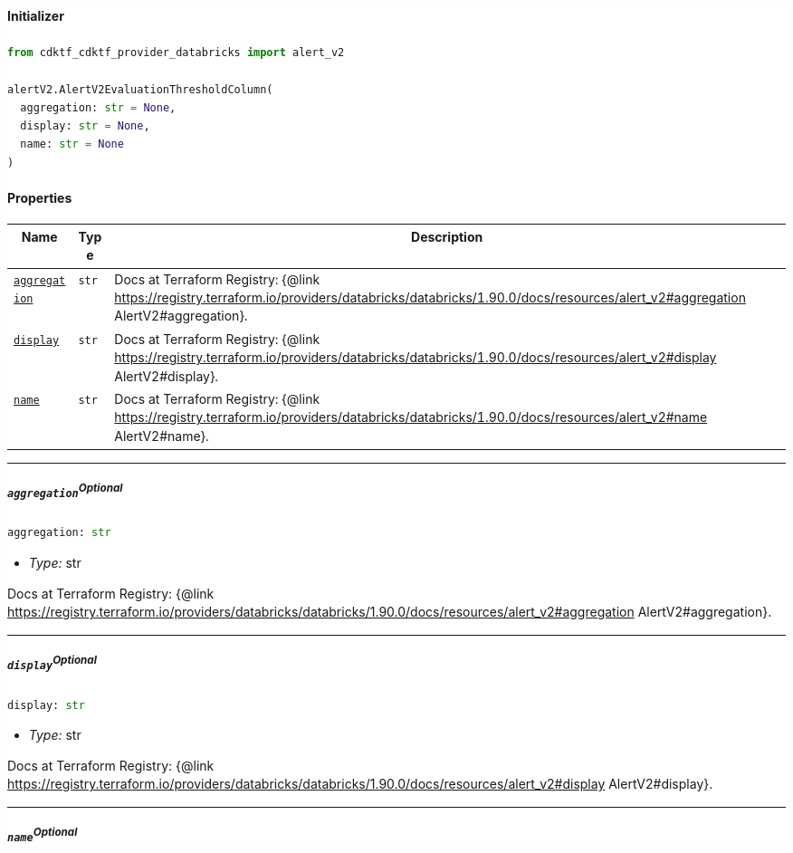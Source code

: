 #### Initializer <a name="Initializer" id="@cdktf/provider-databricks.alertV2.AlertV2EvaluationThresholdColumn.Initializer"></a>

```python
from cdktf_cdktf_provider_databricks import alert_v2

alertV2.AlertV2EvaluationThresholdColumn(
  aggregation: str = None,
  display: str = None,
  name: str = None
)
```

#### Properties <a name="Properties" id="Properties"></a>

| **Name** | **Type** | **Description** |
| --- | --- | --- |
| <code><a href="#@cdktf/provider-databricks.alertV2.AlertV2EvaluationThresholdColumn.property.aggregation">aggregation</a></code> | <code>str</code> | Docs at Terraform Registry: {@link https://registry.terraform.io/providers/databricks/databricks/1.90.0/docs/resources/alert_v2#aggregation AlertV2#aggregation}. |
| <code><a href="#@cdktf/provider-databricks.alertV2.AlertV2EvaluationThresholdColumn.property.display">display</a></code> | <code>str</code> | Docs at Terraform Registry: {@link https://registry.terraform.io/providers/databricks/databricks/1.90.0/docs/resources/alert_v2#display AlertV2#display}. |
| <code><a href="#@cdktf/provider-databricks.alertV2.AlertV2EvaluationThresholdColumn.property.name">name</a></code> | <code>str</code> | Docs at Terraform Registry: {@link https://registry.terraform.io/providers/databricks/databricks/1.90.0/docs/resources/alert_v2#name AlertV2#name}. |

---

##### `aggregation`<sup>Optional</sup> <a name="aggregation" id="@cdktf/provider-databricks.alertV2.AlertV2EvaluationThresholdColumn.property.aggregation"></a>

```python
aggregation: str
```

- *Type:* str

Docs at Terraform Registry: {@link https://registry.terraform.io/providers/databricks/databricks/1.90.0/docs/resources/alert_v2#aggregation AlertV2#aggregation}.

---

##### `display`<sup>Optional</sup> <a name="display" id="@cdktf/provider-databricks.alertV2.AlertV2EvaluationThresholdColumn.property.display"></a>

```python
display: str
```

- *Type:* str

Docs at Terraform Registry: {@link https://registry.terraform.io/providers/databricks/databricks/1.90.0/docs/resources/alert_v2#display AlertV2#display}.

---

##### `name`<sup>Optional</sup> <a name="name" id="@cdktf/provider-databricks.alertV2.AlertV2EvaluationThresholdColumn.property.name"></a>
